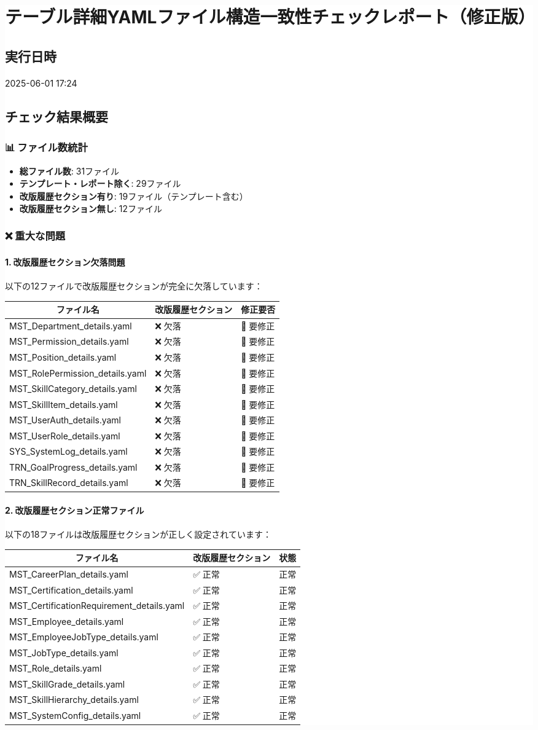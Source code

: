 # テーブル詳細YAMLファイル構造一致性チェックレポート（修正版）

## 実行日時
2025-06-01 17:24

## チェック結果概要

### 📊 ファイル数統計
- **総ファイル数**: 31ファイル
- **テンプレート・レポート除く**: 29ファイル
- **改版履歴セクション有り**: 19ファイル（テンプレート含む）
- **改版履歴セクション無し**: 12ファイル

### ❌ 重大な問題

#### 1. 改版履歴セクション欠落問題
以下の12ファイルで改版履歴セクションが完全に欠落しています：

| ファイル名 | 改版履歴セクション | 修正要否 |
|------------|-------------------|----------|
| MST_Department_details.yaml | ❌ 欠落 | 🔴 要修正 |
| MST_Permission_details.yaml | ❌ 欠落 | 🔴 要修正 |
| MST_Position_details.yaml | ❌ 欠落 | 🔴 要修正 |
| MST_RolePermission_details.yaml | ❌ 欠落 | 🔴 要修正 |
| MST_SkillCategory_details.yaml | ❌ 欠落 | 🔴 要修正 |
| MST_SkillItem_details.yaml | ❌ 欠落 | 🔴 要修正 |
| MST_UserAuth_details.yaml | ❌ 欠落 | 🔴 要修正 |
| MST_UserRole_details.yaml | ❌ 欠落 | 🔴 要修正 |
| SYS_SystemLog_details.yaml | ❌ 欠落 | 🔴 要修正 |
| TRN_GoalProgress_details.yaml | ❌ 欠落 | 🔴 要修正 |
| TRN_SkillRecord_details.yaml | ❌ 欠落 | 🔴 要修正 |

#### 2. 改版履歴セクション正常ファイル
以下の18ファイルは改版履歴セクションが正しく設定されています：

| ファイル名 | 改版履歴セクション | 状態 |
|------------|-------------------|------|
| MST_CareerPlan_details.yaml | ✅ 正常 | 正常 |
| MST_Certification_details.yaml | ✅ 正常 | 正常 |
| MST_CertificationRequirement_details.yaml | ✅ 正常 | 正常 |
| MST_Employee_details.yaml | ✅ 正常 | 正常 |
| MST_EmployeeJobType_details.yaml | ✅ 正常 | 正常 |
| MST_JobType_details.yaml | ✅ 正常 | 正常 |
| MST_Role_details.yaml | ✅ 正常 | 正常 |
| MST_SkillGrade_details.yaml | ✅ 正常 | 正常 |
| MST_SkillHierarchy_details.yaml | ✅ 正常 | 正常 |
| MST_SystemConfig_details.yaml | ✅ 正常 | 正常 |